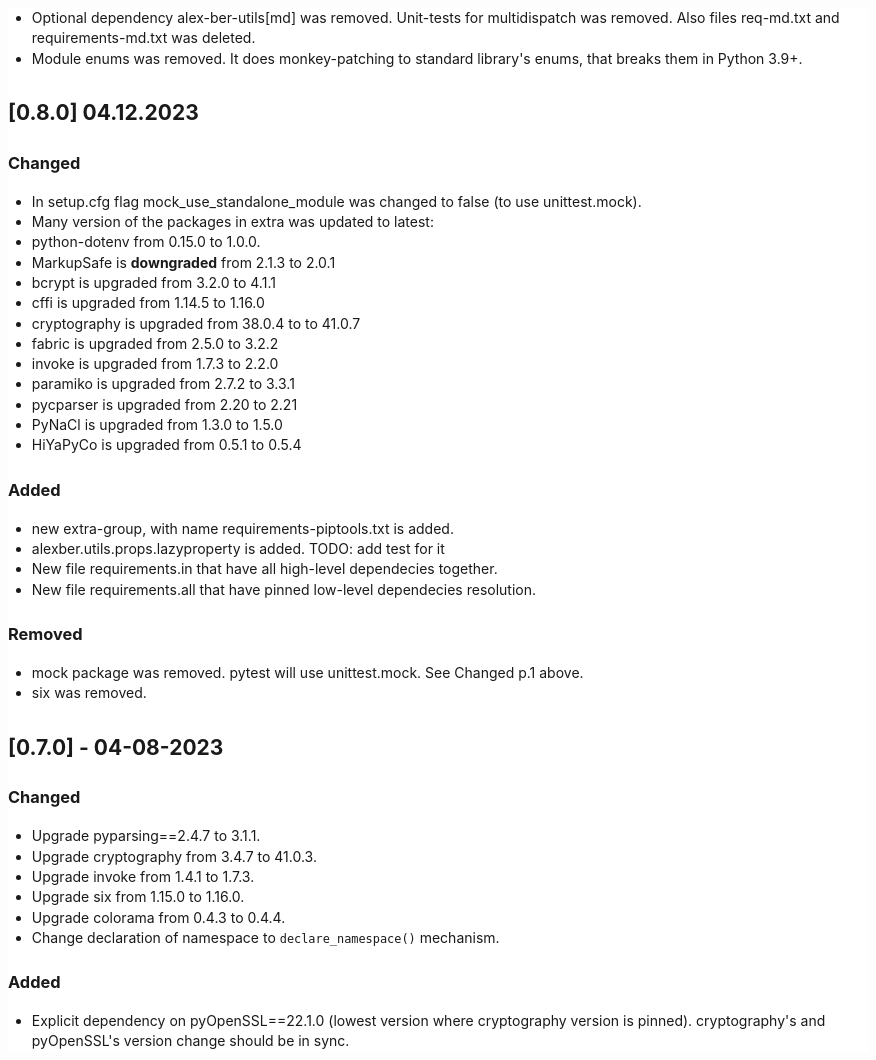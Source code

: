 - Optional dependency alex-ber-utils[md] was removed. Unit-tests for multidispatch was removed.
  Also files req-md.txt and requirements-md.txt was deleted.
- Module enums was removed. It does monkey-patching to standard library's enums, that breaks them in Python 3.9+.

## [0.8.0] 04.12.2023

### Changed

- In setup.cfg flag mock_use_standalone_module
  was changed to false (to use unittest.mock).
- Many version of the packages in extra was updated to latest:
- python-dotenv from 0.15.0 to 1.0.0.
- MarkupSafe is **downgraded** from 2.1.3 to 2.0.1
- bcrypt is upgraded from 3.2.0 to 4.1.1
- cffi is upgraded from 1.14.5 to 1.16.0
- cryptography is upgraded from 38.0.4 to to 41.0.7
- fabric is upgraded from 2.5.0 to 3.2.2
- invoke is upgraded from 1.7.3 to 2.2.0
- paramiko is upgraded from 2.7.2 to 3.3.1
- pycparser is upgraded from 2.20 to 2.21
- PyNaCl is upgraded from 1.3.0 to 1.5.0
- HiYaPyCo is upgraded from 0.5.1 to 0.5.4

### Added

- new extra-group, with name requirements-piptools.txt is added.
- alexber.utils.props.lazyproperty is added. TODO: add test for it
- New file requirements.in that have all high-level dependecies together.
- New file requirements.all that have pinned low-level dependecies resolution.

### Removed

- mock package was removed. pytest will use unittest.mock. See Changed
  p.1 above.
- six was removed.

## [0.7.0] - 04-08-2023

### Changed

- Upgrade pyparsing==2.4.7 to 3.1.1.
- Upgrade cryptography from 3.4.7 to 41.0.3.
- Upgrade invoke from 1.4.1 to 1.7.3.
- Upgrade six from 1.15.0 to 1.16.0.
- Upgrade colorama from 0.4.3 to 0.4.4.
- Change declaration of namespace to `declare_namespace()` mechanism.

### Added

- Explicit dependency on pyOpenSSL==22.1.0 (lowest version where cryptography version is
  pinned). cryptography's and pyOpenSSL's version change should be in sync.
